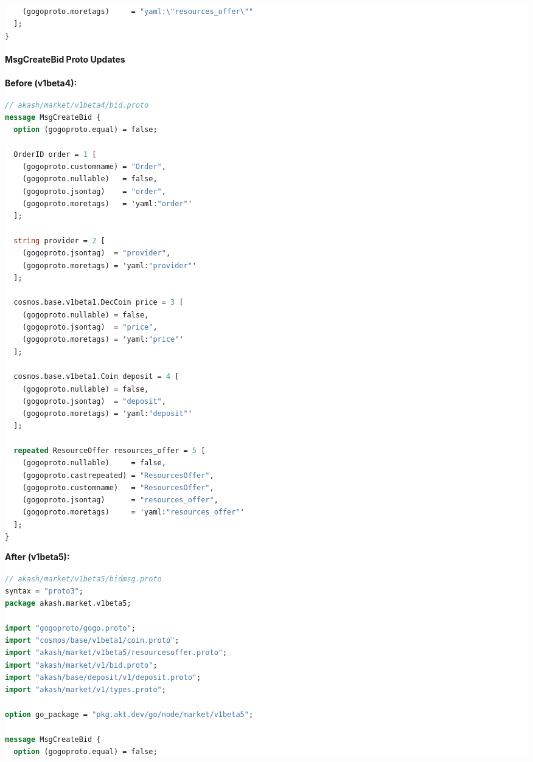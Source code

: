 ```protobuf
    (gogoproto.moretags)     = "yaml:\"resources_offer\""
  ];
}
```

#### MsgCreateBid Proto Updates

**Before (v1beta4):**
```protobuf
// akash/market/v1beta4/bid.proto
message MsgCreateBid {
  option (gogoproto.equal) = false;

  OrderID order = 1 [
    (gogoproto.customname) = "Order",
    (gogoproto.nullable)   = false,
    (gogoproto.jsontag)    = "order",
    (gogoproto.moretags)   = 'yaml:"order"'
  ];
  
  string provider = 2 [
    (gogoproto.jsontag)  = "provider",
    (gogoproto.moretags) = 'yaml:"provider"'
  ];
  
  cosmos.base.v1beta1.DecCoin price = 3 [
    (gogoproto.nullable) = false,
    (gogoproto.jsontag)  = "price",
    (gogoproto.moretags) = 'yaml:"price"'
  ];
  
  cosmos.base.v1beta1.Coin deposit = 4 [
    (gogoproto.nullable) = false,
    (gogoproto.jsontag)  = "deposit",
    (gogoproto.moretags) = 'yaml:"deposit"'
  ];
  
  repeated ResourceOffer resources_offer = 5 [
    (gogoproto.nullable)     = false,
    (gogoproto.castrepeated) = "ResourcesOffer",
    (gogoproto.customname)   = "ResourcesOffer",
    (gogoproto.jsontag)      = "resources_offer",
    (gogoproto.moretags)     = 'yaml:"resources_offer"'
  ];
}
```

**After (v1beta5):**
```protobuf
// akash/market/v1beta5/bidmsg.proto
syntax = "proto3";
package akash.market.v1beta5;

import "gogoproto/gogo.proto";
import "cosmos/base/v1beta1/coin.proto";
import "akash/market/v1beta5/resourcesoffer.proto";
import "akash/market/v1/bid.proto";
import "akash/base/deposit/v1/deposit.proto";
import "akash/market/v1/types.proto";

option go_package = "pkg.akt.dev/go/node/market/v1beta5";

message MsgCreateBid {
  option (gogoproto.equal) = false;
```